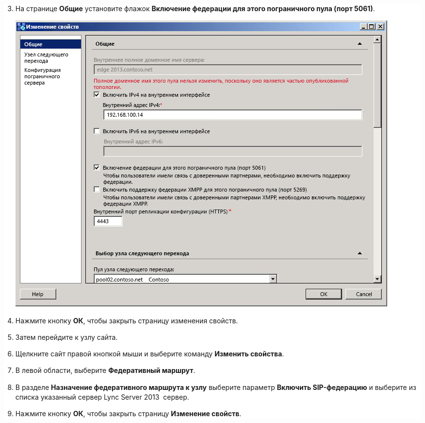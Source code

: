 
3.  На странице **Общие** установите флажок **Включение федерации для этого пограничного пула (порт 5061)**.
    
    ![Изменение свойств, Общие, включение федерации пограничных серверов](images/JJ688121.cc79a88c-cce4-4cab-80ad-4f70325dc7c4(OCS.15).jpg "Изменение свойств, Общие, включение федерации пограничных серверов")

4.  Нажмите кнопку **ОК**, чтобы закрыть страницу изменения свойств.

5.  Затем перейдите к узлу сайта.

6.  Щелкните сайт правой кнопкой мыши и выберите команду **Изменить свойства**.

7.  В левой области, выберите **Федеративный маршрут**.

8.  В разделе **Назначение федеративного маршрута к узлу** выберите параметр **Включить SIP-федерацию** и выберите из списка указанный сервер Lync Server 2013  сервер.

9.  Нажмите кнопку **ОК**, чтобы закрыть страницу **Изменение свойств**.
    